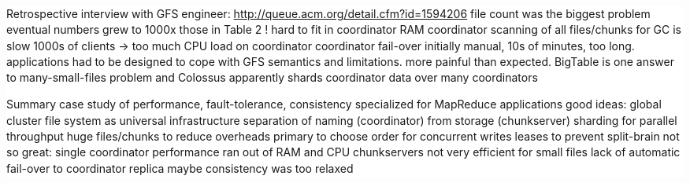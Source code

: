 Retrospective interview with GFS engineer:
  http://queue.acm.org/detail.cfm?id=1594206
  file count was the biggest problem
    eventual numbers grew to 1000x those in Table 2 !
    hard to fit in coordinator RAM
    coordinator scanning of all files/chunks for GC is slow
  1000s of clients -> too much CPU load on coordinator
  coordinator fail-over initially manual, 10s of minutes, too long.
  applications had to be designed to cope with GFS semantics
    and limitations.
    more painful than expected.
  BigTable is one answer to many-small-files problem
  and Colossus apparently shards coordinator data over many coordinators

Summary
  case study of performance, fault-tolerance, consistency
    specialized for MapReduce applications
  good ideas:
    global cluster file system as universal infrastructure
    separation of naming (coordinator) from storage (chunkserver)
    sharding for parallel throughput
    huge files/chunks to reduce overheads
    primary to choose order for concurrent writes
    leases to prevent split-brain
  not so great:
    single coordinator performance
      ran out of RAM and CPU
    chunkservers not very efficient for small files
    lack of automatic fail-over to coordinator replica
    maybe consistency was too relaxed